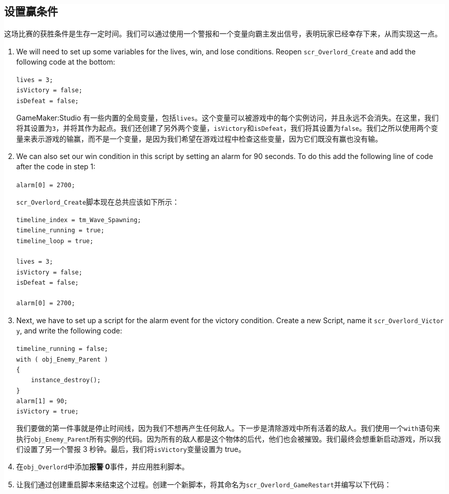 ## 设置赢条件

这场比赛的获胜条件是生存一定时间。我们可以通过使用一个警报和一个变量向霸主发出信号，表明玩家已经幸存下来，从而实现这一点。

1.  We will need to set up some variables for the lives, win, and lose conditions. Reopen `scr_Overlord_Create` and add the following code at the bottom:

    ```html
    lives = 3;
    isVictory = false;
    isDefeat = false;
    ```

    GameMaker:Studio 有一些内置的全局变量，包括`lives`。这个变量可以被游戏中的每个实例访问，并且永远不会消失。在这里，我们将其设置为`3`，并将其作为起点。我们还创建了另外两个变量，`isVictory`和`isDefeat`，我们将其设置为`false`。我们之所以使用两个变量来表示游戏的输赢，而不是一个变量，是因为我们希望在游戏过程中检查这些变量，因为它们既没有赢也没有输。

2.  We can also set our win condition in this script by setting an alarm for 90 seconds. To do this add the following line of code after the code in step 1:

    ```html
    alarm[0] = 2700;
    ```

    `scr_Overlord_Create`脚本现在总共应该如下所示：

    ```html
    timeline_index = tm_Wave_Spawning;
    timeline_running = true;
    timeline_loop = true;

    lives = 3;
    isVictory = false;
    isDefeat = false;

    alarm[0] = 2700;

    ```

3.  Next, we have to set up a script for the alarm event for the victory condition. Create a new Script, name it `scr_Overlord_Victory`, and write the following code:

    ```html
    timeline_running = false;
    with ( obj_Enemy_Parent )
    {
        instance_destroy();
    }
    alarm[1] = 90; 
    isVictory = true;
    ```

    我们要做的第一件事就是停止时间线，因为我们不想再产生任何敌人。下一步是清除游戏中所有活着的敌人。我们使用一个`with`语句来执行`obj_Enemy_Parent`所有实例的代码。因为所有的敌人都是这个物体的后代，他们也会被摧毁。我们最终会想重新启动游戏，所以我们设置了另一个警报 3 秒钟。最后，我们将`isVictory`变量设置为 true。

4.  在`obj_Overlord`中添加**报警 0**事件，并应用胜利脚本。
5.  让我们通过创建重启脚本来结束这个过程。创建一个新脚本，将其命名为`scr_Overlord_GameRestart`并编写以下代码：
